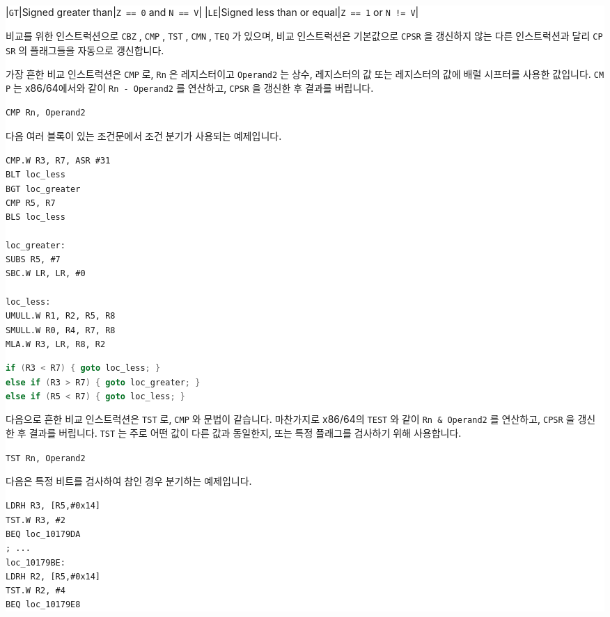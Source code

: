 |`GT`|Signed greater than|`Z == 0` and `N == V`|
|`LE`|Signed less than or equal|`Z == 1` or `N != V`|

비교를 위한 인스트럭션으로 `CBZ` , `CMP` , `TST` , `CMN` , `TEQ` 가 있으며, 비교 인스트럭션은 기본값으로 `CPSR` 을 갱신하지 않는 다른 인스트럭션과 달리 `CPSR` 의 플래그들을 자동으로 갱신합니다.

가장 흔한 비교 인스트럭션은 `CMP` 로, `Rn` 은 레지스터이고 `Operand2` 는 상수, 레지스터의 값 또는 레지스터의 값에 배럴 시프터를 사용한 값입니다. `CMP` 는 x86/64에서와 같이 `Rn - Operand2` 를 연산하고, `CPSR` 을 갱신한 후 결과를 버립니다.

```arm
CMP Rn, Operand2
```

다음 여러 블록이 있는 조건문에서 조건 분기가 사용되는 예제입니다.

```arm
CMP.W R3, R7, ASR #31
BLT loc_less
BGT loc_greater
CMP R5, R7
BLS loc_less

loc_greater:
SUBS R5, #7
SBC.W LR, LR, #0

loc_less:
UMULL.W R1, R2, R5, R8
SMULL.W R0, R4, R7, R8
MLA.W R3, LR, R8, R2
```

```c
if (R3 < R7) { goto loc_less; }
else if (R3 > R7) { goto loc_greater; }
else if (R5 < R7) { goto loc_less; }
```

다음으로 흔한 비교 인스트럭션은 `TST` 로, `CMP` 와 문법이 같습니다. 마찬가지로 x86/64의 `TEST` 와 같이 `Rn & Operand2` 를 연산하고, `CPSR` 을 갱신한 후 결과를 버립니다. `TST` 는 주로 어떤 값이 다른 값과 동일한지, 또는 특정 플래그를 검사하기 위해 사용합니다.

```arm
TST Rn, Operand2
```

다음은 특정 비트를 검사하여 참인 경우 분기하는 예제입니다.

```arm
LDRH R3, [R5,#0x14]
TST.W R3, #2
BEQ loc_10179DA
; ...
loc_10179BE:
LDRH R2, [R5,#0x14]
TST.W R2, #4
BEQ loc_10179E8
```
